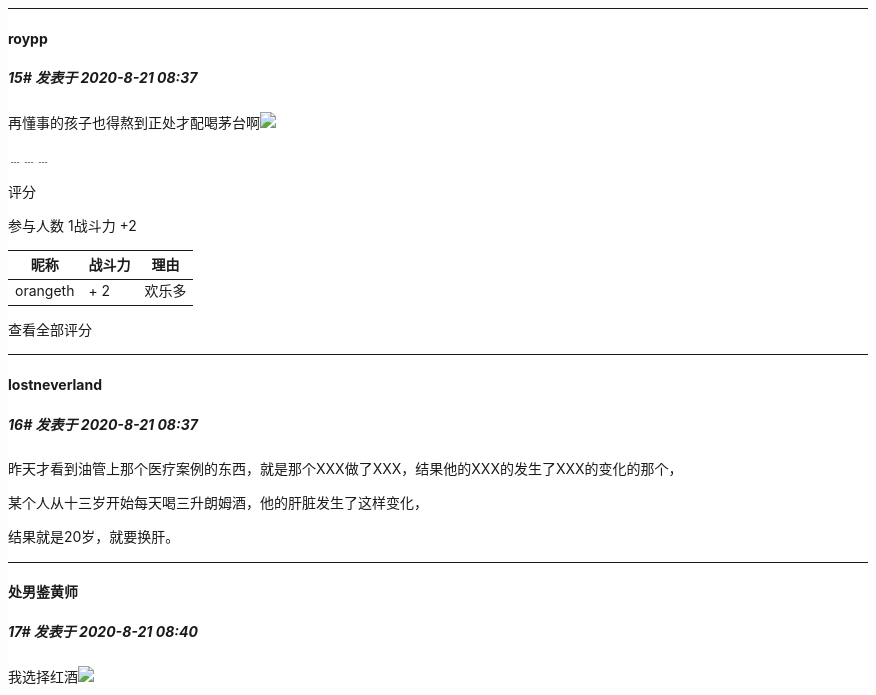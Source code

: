 



*****

####  roypp  
##### 15#       发表于 2020-8-21 08:37




再懂事的孩子也得熬到正处才配喝茅台啊<img src="https://static.saraba1st.com/image/smiley/face2017/034.png" referrerpolicy="no-referrer">



﹍﹍﹍

评分





 参与人数 1战斗力 +2

|昵称|战斗力|理由|
|----|---|---|
| orangeth| + 2|欢乐多|



查看全部评分






*****

####  lostneverland  
##### 16#       发表于 2020-8-21 08:37




昨天才看到油管上那个医疗案例的东西，就是那个XXX做了XXX，结果他的XXX的发生了XXX的变化的那个，

某个人从十三岁开始每天喝三升朗姆酒，他的肝脏发生了这样变化，

结果就是20岁，就要换肝。







*****

####  处男鉴黄师  
##### 17#       发表于 2020-8-21 08:40




我选择红酒<img src="https://static.saraba1st.com/image/smiley/face2017/067.png" referrerpolicy="no-referrer">
